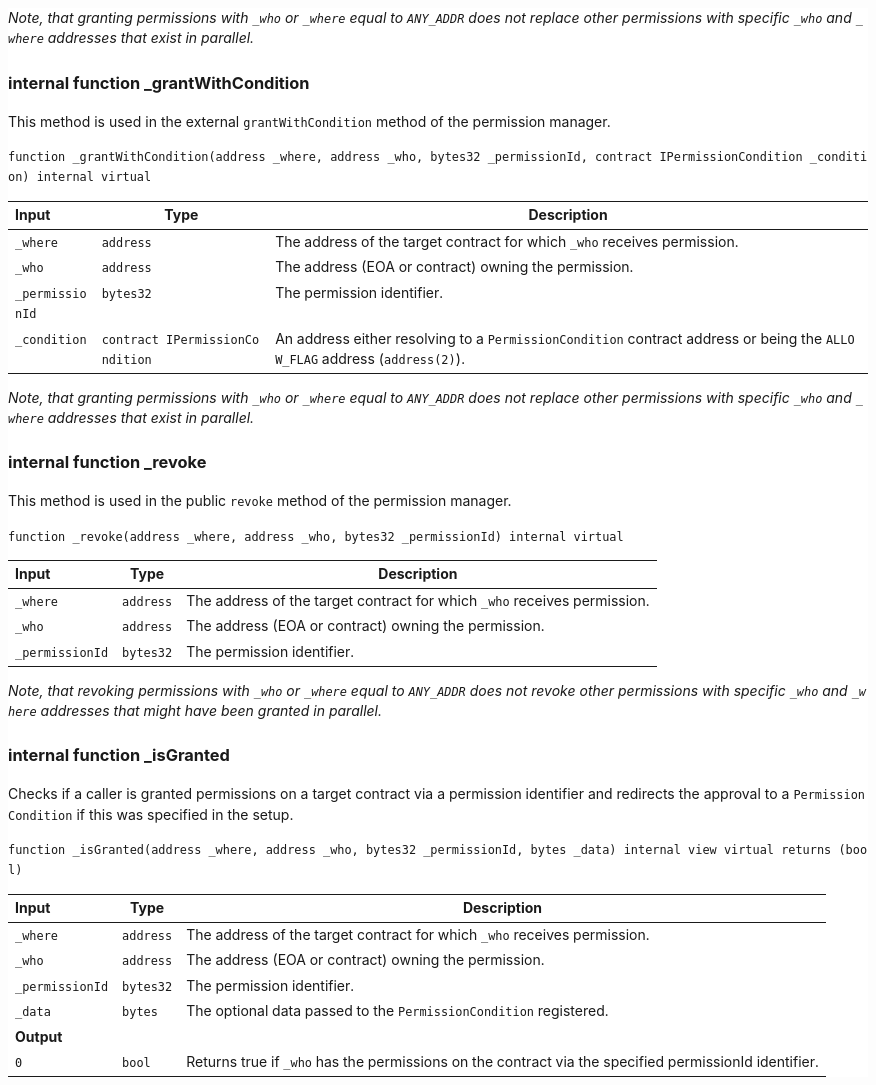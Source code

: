 _Note, that granting permissions with `_who` or `_where` equal to `ANY_ADDR` does not replace other permissions with specific `_who` and `_where` addresses that exist in parallel._

### internal function \_grantWithCondition

This method is used in the external `grantWithCondition` method of the permission manager.

```solidity
function _grantWithCondition(address _where, address _who, bytes32 _permissionId, contract IPermissionCondition _condition) internal virtual
```

| Input           | Type                            | Description                                                                                                               |
| :-------------- | ------------------------------- | ------------------------------------------------------------------------------------------------------------------------- |
| `_where`        | `address`                       | The address of the target contract for which `_who` receives permission.                                                  |
| `_who`          | `address`                       | The address (EOA or contract) owning the permission.                                                                      |
| `_permissionId` | `bytes32`                       | The permission identifier.                                                                                                |
| `_condition`    | `contract IPermissionCondition` | An address either resolving to a `PermissionCondition` contract address or being the `ALLOW_FLAG` address (`address(2)`). |

_Note, that granting permissions with `_who` or `_where` equal to `ANY_ADDR` does not replace other permissions with specific `_who` and `_where` addresses that exist in parallel._

### internal function \_revoke

This method is used in the public `revoke` method of the permission manager.

```solidity
function _revoke(address _where, address _who, bytes32 _permissionId) internal virtual
```

| Input           | Type      | Description                                                              |
| :-------------- | --------- | ------------------------------------------------------------------------ |
| `_where`        | `address` | The address of the target contract for which `_who` receives permission. |
| `_who`          | `address` | The address (EOA or contract) owning the permission.                     |
| `_permissionId` | `bytes32` | The permission identifier.                                               |

_Note, that revoking permissions with `_who` or `_where` equal to `ANY_ADDR` does not revoke other permissions with specific `_who` and `_where` addresses that might have been granted in parallel._

### internal function \_isGranted

Checks if a caller is granted permissions on a target contract via a permission identifier and redirects the approval to a `PermissionCondition` if this was specified in the setup.

```solidity
function _isGranted(address _where, address _who, bytes32 _permissionId, bytes _data) internal view virtual returns (bool)
```

| Input           | Type      | Description                                                                                           |
| :-------------- | --------- | ----------------------------------------------------------------------------------------------------- |
| `_where`        | `address` | The address of the target contract for which `_who` receives permission.                              |
| `_who`          | `address` | The address (EOA or contract) owning the permission.                                                  |
| `_permissionId` | `bytes32` | The permission identifier.                                                                            |
| `_data`         | `bytes`   | The optional data passed to the `PermissionCondition` registered.                                     |
| **Output**      |           |
| `0`             | `bool`    | Returns true if `_who` has the permissions on the contract via the specified permissionId identifier. |
